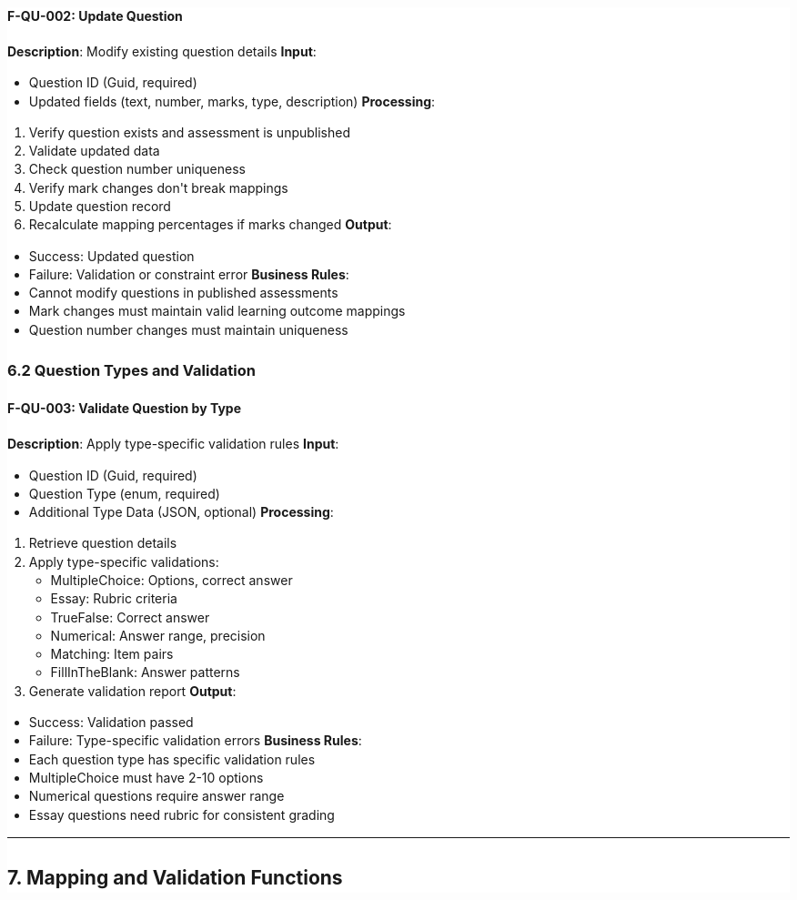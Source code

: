 #### F-QU-002: Update Question
**Description**: Modify existing question details
**Input**:
- Question ID (Guid, required)
- Updated fields (text, number, marks, type, description)
**Processing**:
1. Verify question exists and assessment is unpublished
2. Validate updated data
3. Check question number uniqueness
4. Verify mark changes don't break mappings
5. Update question record
6. Recalculate mapping percentages if marks changed
**Output**:
- Success: Updated question
- Failure: Validation or constraint error
**Business Rules**:
- Cannot modify questions in published assessments
- Mark changes must maintain valid learning outcome mappings
- Question number changes must maintain uniqueness

### 6.2 Question Types and Validation

#### F-QU-003: Validate Question by Type
**Description**: Apply type-specific validation rules
**Input**:
- Question ID (Guid, required)
- Question Type (enum, required)
- Additional Type Data (JSON, optional)
**Processing**:
1. Retrieve question details
2. Apply type-specific validations:
   - MultipleChoice: Options, correct answer
   - Essay: Rubric criteria
   - TrueFalse: Correct answer
   - Numerical: Answer range, precision
   - Matching: Item pairs
   - FillInTheBlank: Answer patterns
3. Generate validation report
**Output**:
- Success: Validation passed
- Failure: Type-specific validation errors
**Business Rules**:
- Each question type has specific validation rules
- MultipleChoice must have 2-10 options
- Numerical questions require answer range
- Essay questions need rubric for consistent grading

---

## 7. Mapping and Validation Functions
